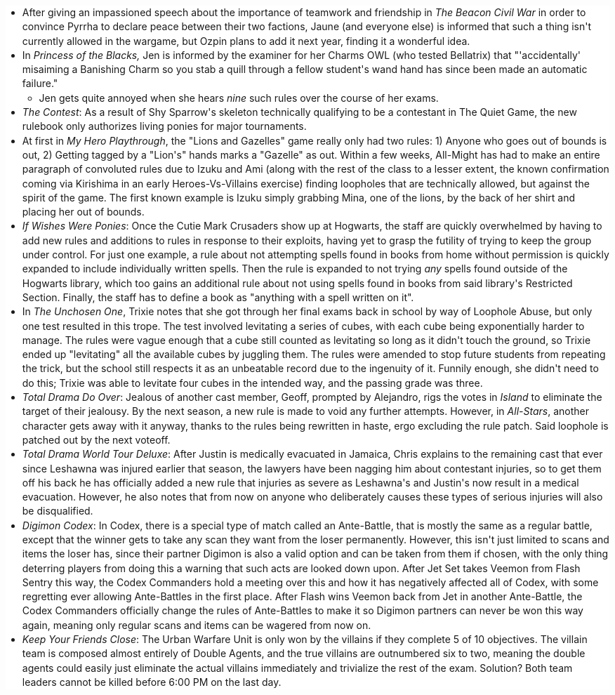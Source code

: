 -   After giving an impassioned speech about the importance of teamwork and friendship in _The Beacon Civil War_ in order to convince Pyrrha to declare peace between their two factions, Jaune (and everyone else) is informed that such a thing isn't currently allowed in the wargame, but Ozpin plans to add it next year, finding it a wonderful idea.
-   In _Princess of the Blacks,_ Jen is informed by the examiner for her Charms OWL (who tested Bellatrix) that "'accidentally' misaiming a Banishing Charm so you stab a quill through a fellow student's wand hand has since been made an automatic failure."
    -   Jen gets quite annoyed when she hears _nine_ such rules over the course of her exams.
-   _The Contest_: As a result of Shy Sparrow's skeleton technically qualifying to be a contestant in The Quiet Game, the new rulebook only authorizes living ponies for major tournaments.
-   At first in _My Hero Playthrough_, the "Lions and Gazelles" game really only had two rules: 1) Anyone who goes out of bounds is out, 2) Getting tagged by a "Lion's" hands marks a "Gazelle" as out. Within a few weeks, All-Might has had to make an entire paragraph of convoluted rules due to Izuku and Ami (along with the rest of the class to a lesser extent, the known confirmation coming via Kirishima in an early Heroes-Vs-Villains exercise) finding loopholes that are technically allowed, but against the spirit of the game. The first known example is Izuku simply grabbing Mina, one of the lions, by the back of her shirt and placing her out of bounds.
-   _If Wishes Were Ponies_: Once the Cutie Mark Crusaders show up at Hogwarts, the staff are quickly overwhelmed by having to add new rules and additions to rules in response to their exploits, having yet to grasp the futility of trying to keep the group under control. For just one example, a rule about not attempting spells found in books from home without permission is quickly expanded to include individually written spells. Then the rule is expanded to not trying _any_ spells found outside of the Hogwarts library, which too gains an additional rule about not using spells found in books from said library's Restricted Section. Finally, the staff has to define a book as "anything with a spell written on it".
-   In _The Unchosen One_, Trixie notes that she got through her final exams back in school by way of Loophole Abuse, but only one test resulted in this trope. The test involved levitating a series of cubes, with each cube being exponentially harder to manage. The rules were vague enough that a cube still counted as levitating so long as it didn't touch the ground, so Trixie ended up "levitating" all the available cubes by juggling them. The rules were amended to stop future students from repeating the trick, but the school still respects it as an unbeatable record due to the ingenuity of it. Funnily enough, she didn't need to do this; Trixie was able to levitate four cubes in the intended way, and the passing grade was three.
-   _Total Drama Do Over_: Jealous of another cast member, Geoff, prompted by Alejandro, rigs the votes in _Island_ to eliminate the target of their jealousy. By the next season, a new rule is made to void any further attempts. However, in _All-Stars_, another character gets away with it anyway, thanks to the rules being rewritten in haste, ergo excluding the rule patch. Said loophole is patched out by the next voteoff.
-   _Total Drama World Tour Deluxe_: After Justin is medically evacuated in Jamaica, Chris explains to the remaining cast that ever since Leshawna was injured earlier that season, the lawyers have been nagging him about contestant injuries, so to get them off his back he has officially added a new rule that injuries as severe as Leshawna's and Justin's now result in a medical evacuation. However, he also notes that from now on anyone who deliberately causes these types of serious injuries will also be disqualified.
-   _Digimon Codex_: In Codex, there is a special type of match called an Ante-Battle, that is mostly the same as a regular battle, except that the winner gets to take any scan they want from the loser permanently. However, this isn't just limited to scans and items the loser has, since their partner Digimon is also a valid option and can be taken from them if chosen, with the only thing deterring players from doing this a warning that such acts are looked down upon. After Jet Set takes Veemon from Flash Sentry this way, the Codex Commanders hold a meeting over this and how it has negatively affected all of Codex, with some regretting ever allowing Ante-Battles in the first place. After Flash wins Veemon back from Jet in another Ante-Battle, the Codex Commanders officially change the rules of Ante-Battles to make it so Digimon partners can never be won this way again, meaning only regular scans and items can be wagered from now on.
-   _Keep Your Friends Close_: The Urban Warfare Unit is only won by the villains if they complete 5 of 10 objectives. The villain team is composed almost entirely of Double Agents, and the true villains are outnumbered six to two, meaning the double agents could easily just eliminate the actual villains immediately and trivialize the rest of the exam. Solution? Both team leaders cannot be killed before 6:00 PM on the last day.
